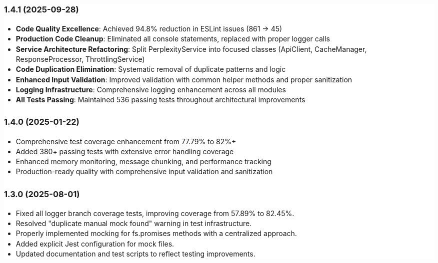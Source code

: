 ### 1.4.1 (2025-09-28)

- **Code Quality Excellence**: Achieved 94.8% reduction in ESLint issues (861 → 45)
- **Production Code Cleanup**: Eliminated all console statements, replaced with proper logger calls
- **Service Architecture Refactoring**: Split PerplexityService into focused classes (ApiClient,
  CacheManager, ResponseProcessor, ThrottlingService)
- **Code Duplication Elimination**: Systematic removal of duplicate patterns and logic
- **Enhanced Input Validation**: Improved validation with common helper methods and proper
  sanitization
- **Logging Infrastructure**: Comprehensive logging enhancement across all modules
- **All Tests Passing**: Maintained 536 passing tests throughout architectural improvements

### 1.4.0 (2025-01-22)

- Comprehensive test coverage enhancement from 77.79% to 82%+
- Added 380+ passing tests with extensive error handling coverage
- Enhanced memory monitoring, message chunking, and performance tracking
- Production-ready quality with comprehensive input validation and sanitization

### 1.3.0 (2025-08-01)

- Fixed all logger branch coverage tests, improving coverage from 57.89% to 82.45%.
- Resolved "duplicate manual mock found" warning in test infrastructure.
- Properly implemented mocking for fs.promises methods with a centralized approach.
- Added explicit Jest configuration for mock files.
- Updated documentation and test scripts to reflect testing improvements.
